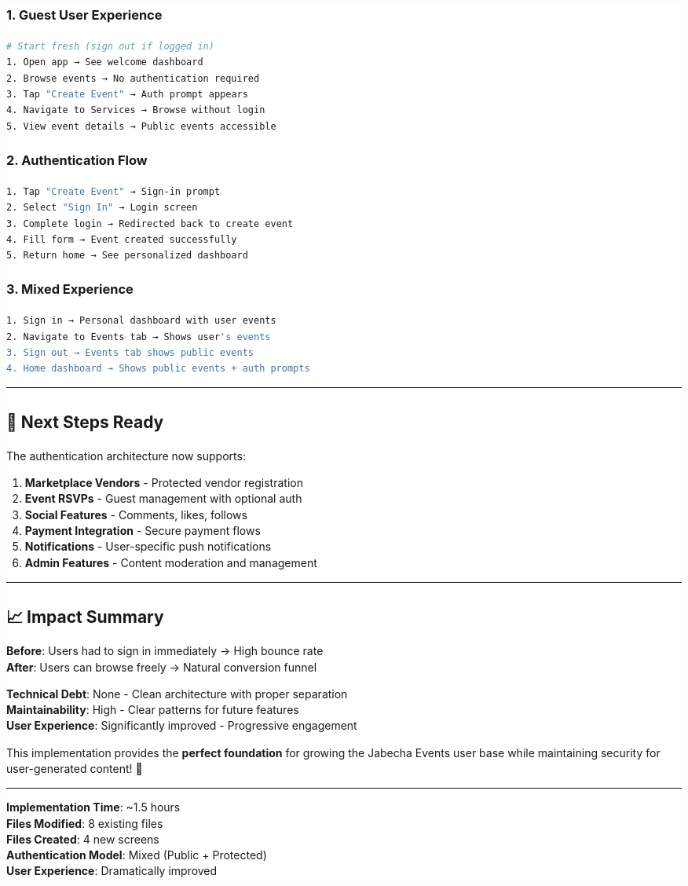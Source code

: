 ### **1. Guest User Experience**
```bash
# Start fresh (sign out if logged in)
1. Open app → See welcome dashboard
2. Browse events → No authentication required
3. Tap "Create Event" → Auth prompt appears
4. Navigate to Services → Browse without login
5. View event details → Public events accessible
```

### **2. Authentication Flow**
```bash
1. Tap "Create Event" → Sign-in prompt
2. Select "Sign In" → Login screen
3. Complete login → Redirected back to create event
4. Fill form → Event created successfully
5. Return home → See personalized dashboard
```

### **3. Mixed Experience**
```bash
1. Sign in → Personal dashboard with user events
2. Navigate to Events tab → Shows user's events
3. Sign out → Events tab shows public events
4. Home dashboard → Shows public events + auth prompts
```

---

## 🔮 **Next Steps Ready**

The authentication architecture now supports:

1. **Marketplace Vendors** - Protected vendor registration
2. **Event RSVPs** - Guest management with optional auth  
3. **Social Features** - Comments, likes, follows
4. **Payment Integration** - Secure payment flows
5. **Notifications** - User-specific push notifications
6. **Admin Features** - Content moderation and management

---

## 📈 **Impact Summary**

**Before**: Users had to sign in immediately → High bounce rate  
**After**: Users can browse freely → Natural conversion funnel

**Technical Debt**: None - Clean architecture with proper separation  
**Maintainability**: High - Clear patterns for future features  
**User Experience**: Significantly improved - Progressive engagement

This implementation provides the **perfect foundation** for growing the Jabecha Events user base while maintaining security for user-generated content! 🎉

---

**Implementation Time**: ~1.5 hours  
**Files Modified**: 8 existing files  
**Files Created**: 4 new screens  
**Authentication Model**: Mixed (Public + Protected)  
**User Experience**: Dramatically improved